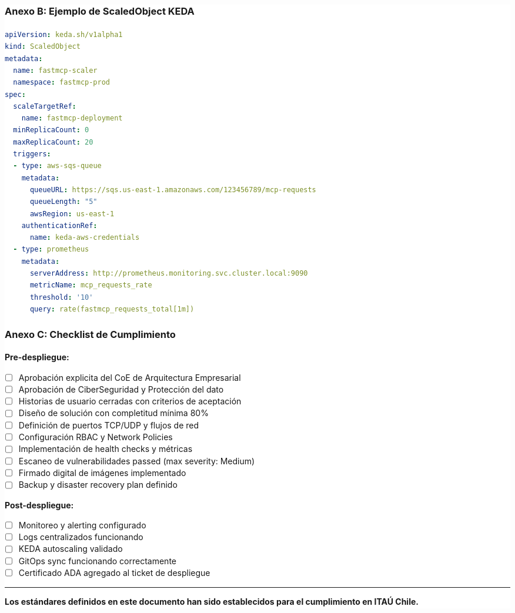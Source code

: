 ### Anexo B: Ejemplo de ScaledObject KEDA

```yaml
apiVersion: keda.sh/v1alpha1
kind: ScaledObject
metadata:
  name: fastmcp-scaler
  namespace: fastmcp-prod
spec:
  scaleTargetRef:
    name: fastmcp-deployment
  minReplicaCount: 0
  maxReplicaCount: 20
  triggers:
  - type: aws-sqs-queue
    metadata:
      queueURL: https://sqs.us-east-1.amazonaws.com/123456789/mcp-requests
      queueLength: "5"
      awsRegion: us-east-1
    authenticationRef:
      name: keda-aws-credentials
  - type: prometheus
    metadata:
      serverAddress: http://prometheus.monitoring.svc.cluster.local:9090
      metricName: mcp_requests_rate
      threshold: '10'
      query: rate(fastmcp_requests_total[1m])
```

### Anexo C: Checklist de Cumplimiento

**Pre-despliegue:**
- [ ] Aprobación explicita del CoE de Arquitectura Empresarial
- [ ] Aprobación de CiberSeguridad y Protección del dato
- [ ] Historias de usuario cerradas con criterios de aceptación
- [ ] Diseño de solución con completitud mínima 80%
- [ ] Definición de puertos TCP/UDP y flujos de red
- [ ] Configuración RBAC y Network Policies
- [ ] Implementación de health checks y métricas
- [ ] Escaneo de vulnerabilidades passed (max severity: Medium)
- [ ] Firmado digital de imágenes implementado
- [ ] Backup y disaster recovery plan definido

**Post-despliegue:**
- [ ] Monitoreo y alerting configurado
- [ ] Logs centralizados funcionando
- [ ] KEDA autoscaling validado
- [ ] GitOps sync funcionando correctamente
- [ ] Certificado ADA agregado al ticket de despliegue

---

**Los estándares definidos en este documento han sido establecidos para el cumplimiento en ITAÚ Chile.**
